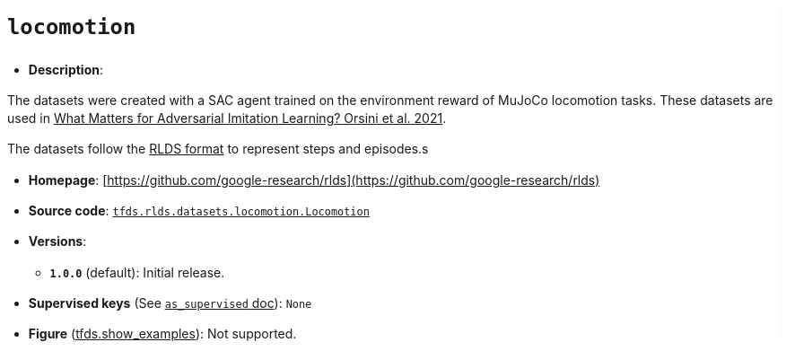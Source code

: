 <div itemscope itemtype="http://schema.org/Dataset">
  <div itemscope itemprop="includedInDataCatalog" itemtype="http://schema.org/DataCatalog">
    <meta itemprop="name" content="TensorFlow Datasets" />
  </div>
  <meta itemprop="name" content="locomotion" />
  <meta itemprop="description" content="The datasets were created with a SAC agent trained on the environment reward of&#10;MuJoCo locomotion tasks. These datasets are used in&#10;[What Matters for Adversarial Imitation Learning? Orsini et al. 2021](https://arxiv.org/pdf/2106.00672.pdf).&#10;&#10;The datasets follow the [RLDS format](https://github.com/google-research/rlds)&#10;to represent steps and episodes.s&#10;&#10;To use this dataset:&#10;&#10;```python&#10;import tensorflow_datasets as tfds&#10;&#10;ds = tfds.load(&#x27;locomotion&#x27;, split=&#x27;train&#x27;)&#10;for ex in ds.take(4):&#10;  print(ex)&#10;```&#10;&#10;See [the guide](https://www.tensorflow.org/datasets/overview) for more&#10;informations on [tensorflow_datasets](https://www.tensorflow.org/datasets).&#10;&#10;" />
  <meta itemprop="url" content="https://www.tensorflow.org/datasets/catalog/locomotion" />
  <meta itemprop="sameAs" content="https://github.com/google-research/rlds" />
  <meta itemprop="citation" content="@article{orsini2021matters,&#10;  title={What Matters for Adversarial Imitation Learning?},&#10;  author={Orsini, Manu and Raichuk, Anton and Hussenot, L{&#x27;e}onard and Vincent, Damien and Dadashi, Robert and Girgin, Sertan and Geist, Matthieu and Bachem, Olivier and Pietquin, Olivier and Andrychowicz, Marcin},&#10;  journal={International Conference in Machine Learning},&#10;  year={2021}&#10;}" />
</div>

# `locomotion`


*   **Description**:

The datasets were created with a SAC agent trained on the environment reward of
MuJoCo locomotion tasks. These datasets are used in
[What Matters for Adversarial Imitation Learning? Orsini et al. 2021](https://arxiv.org/pdf/2106.00672.pdf).

The datasets follow the [RLDS format](https://github.com/google-research/rlds)
to represent steps and episodes.s

*   **Homepage**:
    [https://github.com/google-research/rlds](https://github.com/google-research/rlds)

*   **Source code**:
    [`tfds.rlds.datasets.locomotion.Locomotion`](https://github.com/tensorflow/datasets/tree/master/tensorflow_datasets/rlds/datasets/locomotion/locomotion.py)

*   **Versions**:

    *   **`1.0.0`** (default): Initial release.

*   **Supervised keys** (See
    [`as_supervised` doc](https://www.tensorflow.org/datasets/api_docs/python/tfds/load#args)):
    `None`

*   **Figure**
    ([tfds.show_examples](https://www.tensorflow.org/datasets/api_docs/python/tfds/visualization/show_examples)):
    Not supported.
